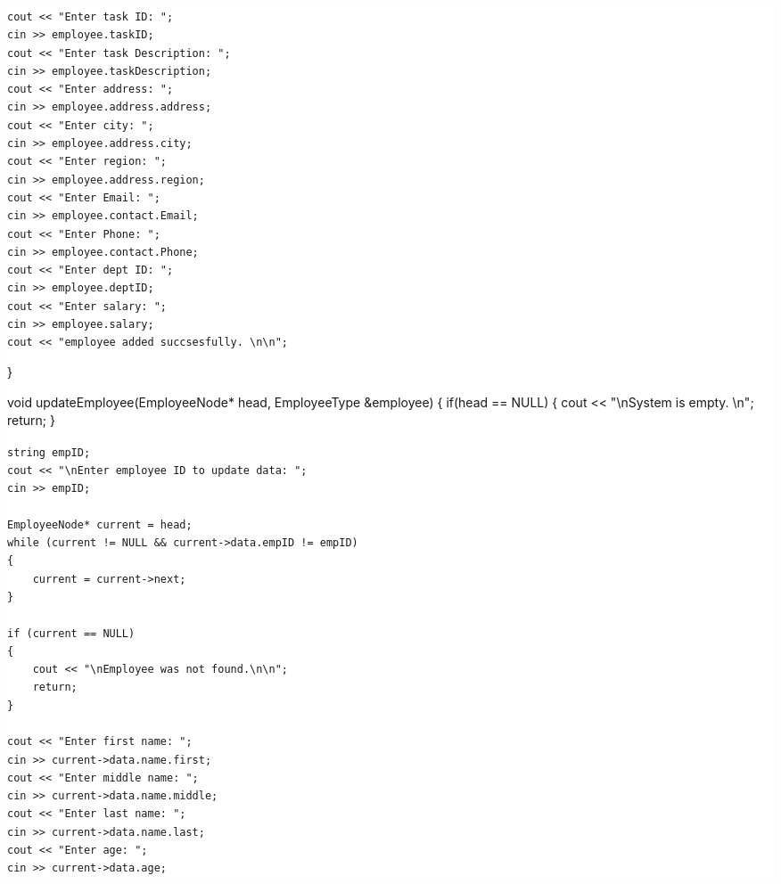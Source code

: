     cout << "Enter task ID: ";
    cin >> employee.taskID;
	cout << "Enter task Description: ";
    cin >> employee.taskDescription;
    cout << "Enter address: ";
    cin >> employee.address.address;
    cout << "Enter city: ";
    cin >> employee.address.city;
    cout << "Enter region: ";
    cin >> employee.address.region;
    cout << "Enter Email: ";
    cin >> employee.contact.Email;
    cout << "Enter Phone: ";
    cin >> employee.contact.Phone;
    cout << "Enter dept ID: ";
    cin >> employee.deptID;
    cout << "Enter salary: ";
    cin >> employee.salary;
    cout << "employee added succsesfully. \n\n";
}

void updateEmployee(EmployeeNode* head, EmployeeType &employee) 
{
	if(head == NULL)
	{
		cout << "\nSystem is empty. \n";
		return;
	}
	
    string empID;
    cout << "\nEnter employee ID to update data: ";
    cin >> empID;

    EmployeeNode* current = head;
    while (current != NULL && current->data.empID != empID) 
	{
        current = current->next;
    }

    if (current == NULL) 
	{
        cout << "\nEmployee was not found.\n\n";
        return;
    }

	cout << "Enter first name: ";
    cin >> current->data.name.first;
    cout << "Enter middle name: ";
    cin >> current->data.name.middle;
    cout << "Enter last name: ";
    cin >> current->data.name.last;
	cout << "Enter age: ";
    cin >> current->data.age;
    